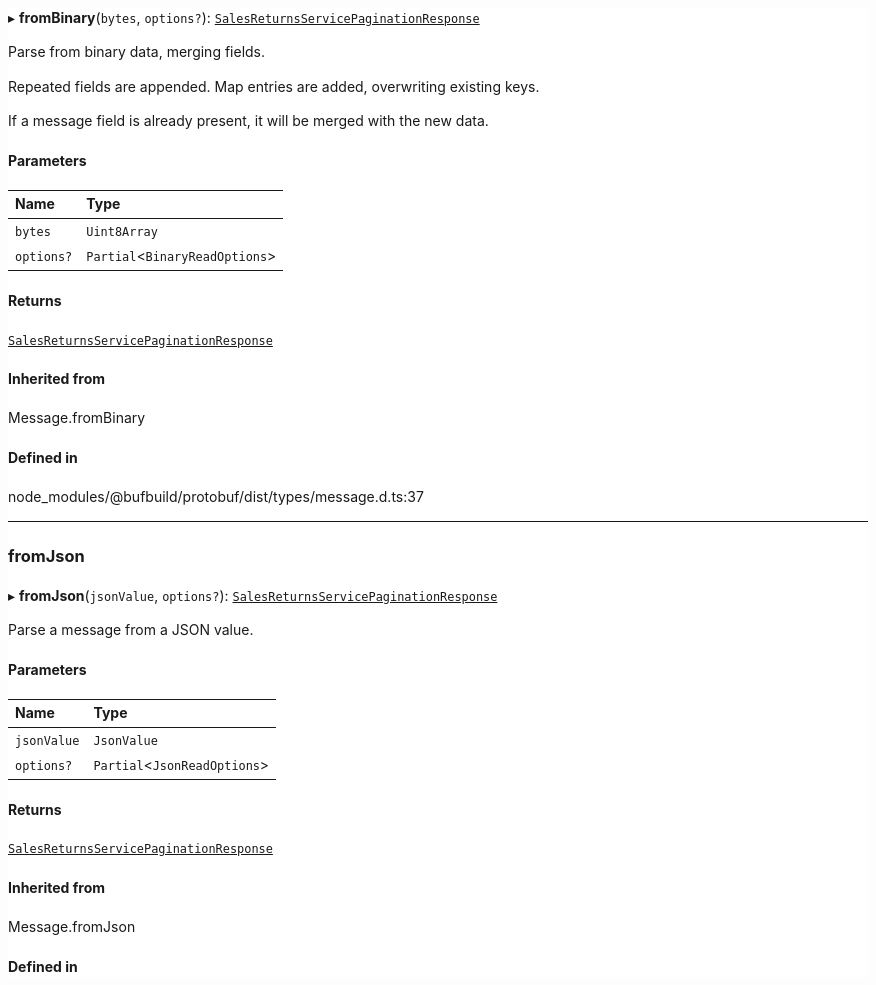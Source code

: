 ▸ **fromBinary**(`bytes`, `options?`): [`SalesReturnsServicePaginationResponse`](SalesReturnsServicePaginationResponse.md)

Parse from binary data, merging fields.

Repeated fields are appended. Map entries are added, overwriting
existing keys.

If a message field is already present, it will be merged with the
new data.

#### Parameters

| Name | Type |
| :------ | :------ |
| `bytes` | `Uint8Array` |
| `options?` | `Partial`<`BinaryReadOptions`\> |

#### Returns

[`SalesReturnsServicePaginationResponse`](SalesReturnsServicePaginationResponse.md)

#### Inherited from

Message.fromBinary

#### Defined in

node_modules/@bufbuild/protobuf/dist/types/message.d.ts:37

___

### fromJson

▸ **fromJson**(`jsonValue`, `options?`): [`SalesReturnsServicePaginationResponse`](SalesReturnsServicePaginationResponse.md)

Parse a message from a JSON value.

#### Parameters

| Name | Type |
| :------ | :------ |
| `jsonValue` | `JsonValue` |
| `options?` | `Partial`<`JsonReadOptions`\> |

#### Returns

[`SalesReturnsServicePaginationResponse`](SalesReturnsServicePaginationResponse.md)

#### Inherited from

Message.fromJson

#### Defined in
